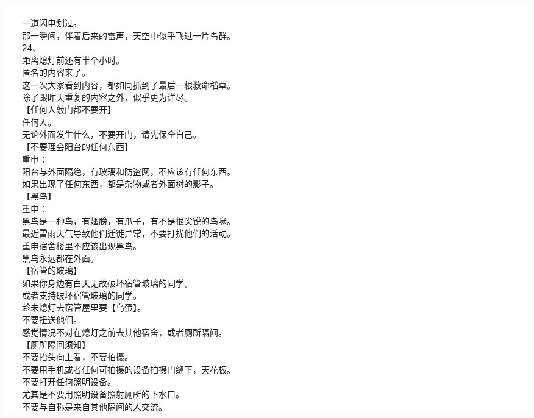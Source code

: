 <br>   
&emsp;&emsp;一道闪电划过。  
<br>   
&emsp;&emsp;那一瞬间，伴着后来的雷声，天空中似乎飞过一片鸟群。  
<br>   
&emsp;&emsp;24、  
<br>   
&emsp;&emsp;距离熄灯前还有半个小时。  
<br>   
&emsp;&emsp;匿名的内容来了。  
<br>   
&emsp;&emsp;这一次大家看到内容，都如同抓到了最后一根救命稻草。  
<br>   
&emsp;&emsp;除了跟昨天重复的内容之外，似乎更为详尽。  
<br>   
&emsp;&emsp;【任何人敲门都不要开】  
<br>   
&emsp;&emsp;任何人。  
<br>   
&emsp;&emsp;无论外面发生什么，不要开门，请先保全自己。  
<br>   
&emsp;&emsp;【不要理会阳台的任何东西】  
<br>   
&emsp;&emsp;重申：  
<br>   
&emsp;&emsp;阳台与外面隔绝，有玻璃和防盗网，不应该有任何东西。  
<br>   
&emsp;&emsp;如果出现了任何东西，都是杂物或者外面树的影子。  
<br>   
&emsp;&emsp;【黑鸟】  
<br>   
&emsp;&emsp;重申：  
<br>   
&emsp;&emsp;黑鸟是一种鸟，有翅膀，有爪子，有不是很尖锐的鸟喙。  
<br>   
&emsp;&emsp;最近雷雨天气导致他们迁徙异常，不要打扰他们的活动。  
<br>   
&emsp;&emsp;重申宿舍楼里不应该出现黑鸟。  
<br>   
&emsp;&emsp;黑鸟永远都在外面。  
<br>   
&emsp;&emsp;【宿管的玻璃】  
<br>   
&emsp;&emsp;如果你身边有白天无故破坏宿管玻璃的同学。  
<br>   
&emsp;&emsp;或者支持破坏宿管玻璃的同学。  
<br>   
&emsp;&emsp;趁未熄灯去宿管屋里要【鸟蛋】。  
<br>   
&emsp;&emsp;不要扭送他们。  
<br>   
&emsp;&emsp;感觉情况不对在熄灯之前去其他宿舍，或者厕所隔间。  
<br>   
&emsp;&emsp;【厕所隔间须知】  
<br>   
&emsp;&emsp;不要抬头向上看，不要拍摄。  
<br>   
&emsp;&emsp;不要用手机或者任何可拍摄的设备拍摄门缝下，天花板。  
<br>   
&emsp;&emsp;不要打开任何照明设备。  
<br>   
&emsp;&emsp;尤其是不要用照明设备照射厕所的下水口。  
<br>   
&emsp;&emsp;不要与自称是来自其他隔间的人交流。  